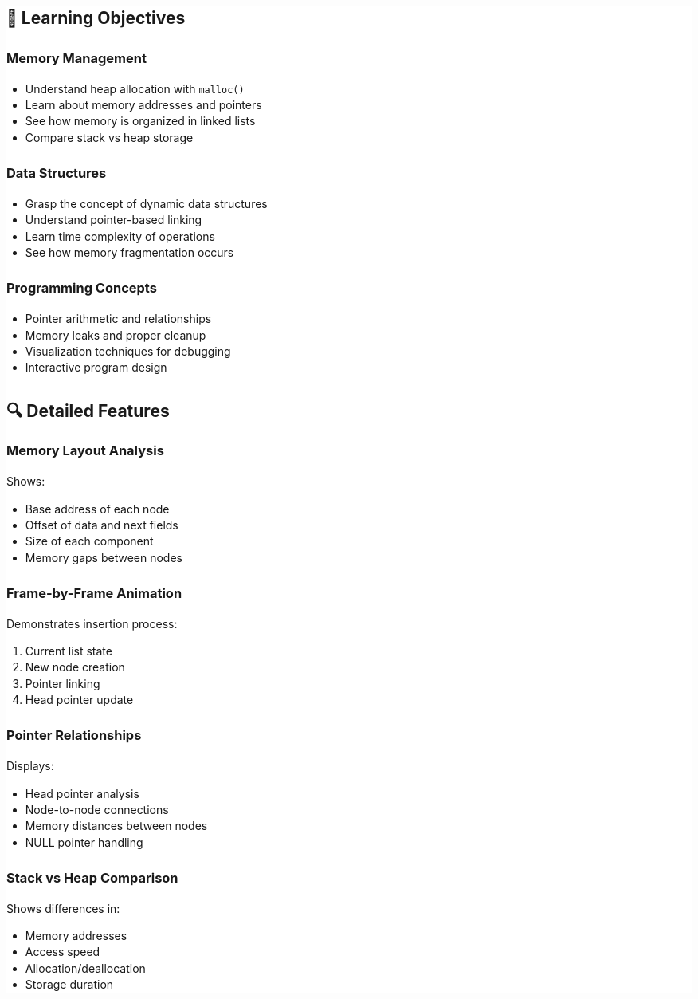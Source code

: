 ## 🧠 Learning Objectives

### Memory Management
- Understand heap allocation with `malloc()`
- Learn about memory addresses and pointers
- See how memory is organized in linked lists
- Compare stack vs heap storage

### Data Structures
- Grasp the concept of dynamic data structures
- Understand pointer-based linking
- Learn time complexity of operations
- See how memory fragmentation occurs

### Programming Concepts
- Pointer arithmetic and relationships
- Memory leaks and proper cleanup
- Visualization techniques for debugging
- Interactive program design

## 🔍 Detailed Features

### Memory Layout Analysis
Shows:
- Base address of each node
- Offset of data and next fields
- Size of each component
- Memory gaps between nodes

### Frame-by-Frame Animation
Demonstrates insertion process:
1. Current list state
2. New node creation
3. Pointer linking
4. Head pointer update

### Pointer Relationships
Displays:
- Head pointer analysis
- Node-to-node connections
- Memory distances between nodes
- NULL pointer handling

### Stack vs Heap Comparison
Shows differences in:
- Memory addresses
- Access speed
- Allocation/deallocation
- Storage duration
